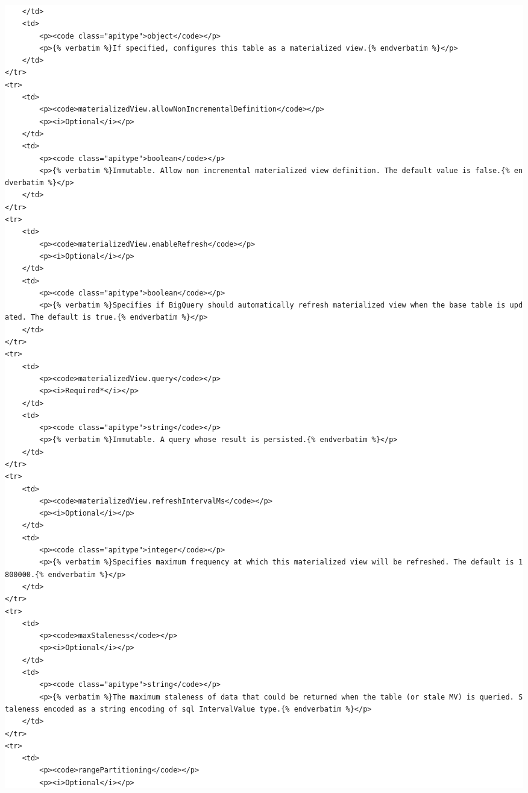         </td>
        <td>
            <p><code class="apitype">object</code></p>
            <p>{% verbatim %}If specified, configures this table as a materialized view.{% endverbatim %}</p>
        </td>
    </tr>
    <tr>
        <td>
            <p><code>materializedView.allowNonIncrementalDefinition</code></p>
            <p><i>Optional</i></p>
        </td>
        <td>
            <p><code class="apitype">boolean</code></p>
            <p>{% verbatim %}Immutable. Allow non incremental materialized view definition. The default value is false.{% endverbatim %}</p>
        </td>
    </tr>
    <tr>
        <td>
            <p><code>materializedView.enableRefresh</code></p>
            <p><i>Optional</i></p>
        </td>
        <td>
            <p><code class="apitype">boolean</code></p>
            <p>{% verbatim %}Specifies if BigQuery should automatically refresh materialized view when the base table is updated. The default is true.{% endverbatim %}</p>
        </td>
    </tr>
    <tr>
        <td>
            <p><code>materializedView.query</code></p>
            <p><i>Required*</i></p>
        </td>
        <td>
            <p><code class="apitype">string</code></p>
            <p>{% verbatim %}Immutable. A query whose result is persisted.{% endverbatim %}</p>
        </td>
    </tr>
    <tr>
        <td>
            <p><code>materializedView.refreshIntervalMs</code></p>
            <p><i>Optional</i></p>
        </td>
        <td>
            <p><code class="apitype">integer</code></p>
            <p>{% verbatim %}Specifies maximum frequency at which this materialized view will be refreshed. The default is 1800000.{% endverbatim %}</p>
        </td>
    </tr>
    <tr>
        <td>
            <p><code>maxStaleness</code></p>
            <p><i>Optional</i></p>
        </td>
        <td>
            <p><code class="apitype">string</code></p>
            <p>{% verbatim %}The maximum staleness of data that could be returned when the table (or stale MV) is queried. Staleness encoded as a string encoding of sql IntervalValue type.{% endverbatim %}</p>
        </td>
    </tr>
    <tr>
        <td>
            <p><code>rangePartitioning</code></p>
            <p><i>Optional</i></p>